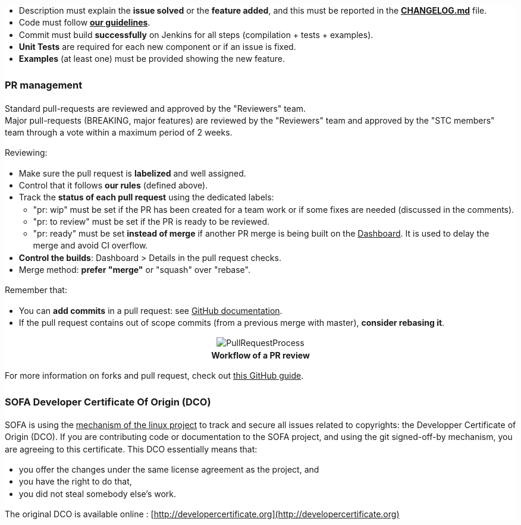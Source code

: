 - Description must explain the **issue solved** or the **feature added**, and this must be reported in the **[CHANGELOG.md](https://github.com/sofa-framework/sofa/blob/master/CHANGELOG.md)** file.
- Code must follow **[our guidelines](https://github.com/sofa-framework/sofa/blob/master/GUIDELINES.md)**.
- Commit must build **successfully** on Jenkins for all steps (compilation + tests + examples).
- **Unit Tests** are required for each new component or if an issue is fixed.
- **Examples** (at least one) must be provided showing the new feature.

### PR management

Standard pull-requests are reviewed and approved by the "Reviewers" team.  
Major pull-requests (BREAKING, major features) are reviewed by the "Reviewers" team and approved by the "STC members" team through a vote within a maximum period of 2 weeks.

Reviewing:

- Make sure the pull request is **labelized** and well assigned.
- Control that it follows **our rules** (defined above).
- Track the **status of each pull request** using the dedicated labels:
  - "pr: wip" must be set if the PR has been created for a team work or if some fixes are needed (discussed in the comments).
  - "pr: to review" must be set if the PR is ready to be reviewed. 
  - "pr: ready" must be set **instead of merge** if another PR merge is being built on the [Dashboard](https://www.sofa-framework.org/dash/?branch=origin/master). It is used to delay the merge and avoid CI overflow.
- **Control the builds**: Dashboard > Details in the pull request checks.
- Merge method: **prefer "merge"** or "squash" over "rebase".

Remember that:

- You can **add commits** in a pull request: see [GitHub documentation](https://help.github.com/articles/committing-changes-to-a-pull-request-branch-created-from-a-fork/).
- If the pull request contains out of scope commits (from a previous merge with master), **consider rebasing it**.


<center><figure><img src="https://www.sofa-framework.org/wp-content/uploads/2022/06/GitHub-PR-review-workflow.png" alt="PullRequestProcess" style="width:75%"><figcaption align = "center"><b>Workflow of a PR review</b></figcaption></figure></center>

For more information on forks and pull request, check out [this GitHub guide](https://guides.github.com/activities/forking/).


### SOFA Developer Certificate Of Origin (DCO)

SOFA is using the [mechanism of the linux project](https://www.kernel.org/doc/html/latest/process/submitting-patches.html#sign-your-work-the-developer-s-certificate-of-origin) to track and secure all issues related to copyrights: the Developper Certificate of Origin (DCO). If you are contributing code or documentation to the SOFA project, and using the git signed-off-by mechanism, you are agreeing to this certificate.  This DCO essentially means that:

- you offer the changes under the same license agreement as the project, and
- you have the right to do that,
- you did not steal somebody else’s work.

The original DCO is available online : [http://developercertificate.org](http://developercertificate.org)

